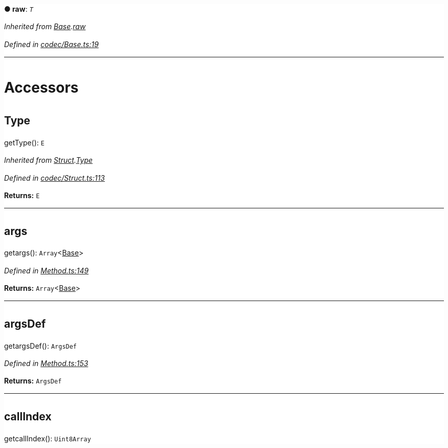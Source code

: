 **● raw**: *`T`*

*Inherited from [Base](_codec_base_.base.md).[raw](_codec_base_.base.md#raw)*

*Defined in [codec/Base.ts:19](https://github.com/polkadot-js/api/blob/3e79ac5/packages/types/src/codec/Base.ts#L19)*

___

# Accessors

<a id="type"></a>

##  Type

getType(): `E`

*Inherited from [Struct](_codec_struct_.struct.md).[Type](_codec_struct_.struct.md#type)*

*Defined in [codec/Struct.ts:113](https://github.com/polkadot-js/api/blob/3e79ac5/packages/types/src/codec/Struct.ts#L113)*

**Returns:** `E`

___
<a id="args"></a>

##  args

getargs(): `Array`<[Base](_codec_base_.base.md)>

*Defined in [Method.ts:149](https://github.com/polkadot-js/api/blob/3e79ac5/packages/types/src/Method.ts#L149)*

**Returns:** `Array`<[Base](_codec_base_.base.md)>

___
<a id="argsdef"></a>

##  argsDef

getargsDef(): `ArgsDef`

*Defined in [Method.ts:153](https://github.com/polkadot-js/api/blob/3e79ac5/packages/types/src/Method.ts#L153)*

**Returns:** `ArgsDef`

___
<a id="callindex"></a>

##  callIndex

getcallIndex(): `Uint8Array`
